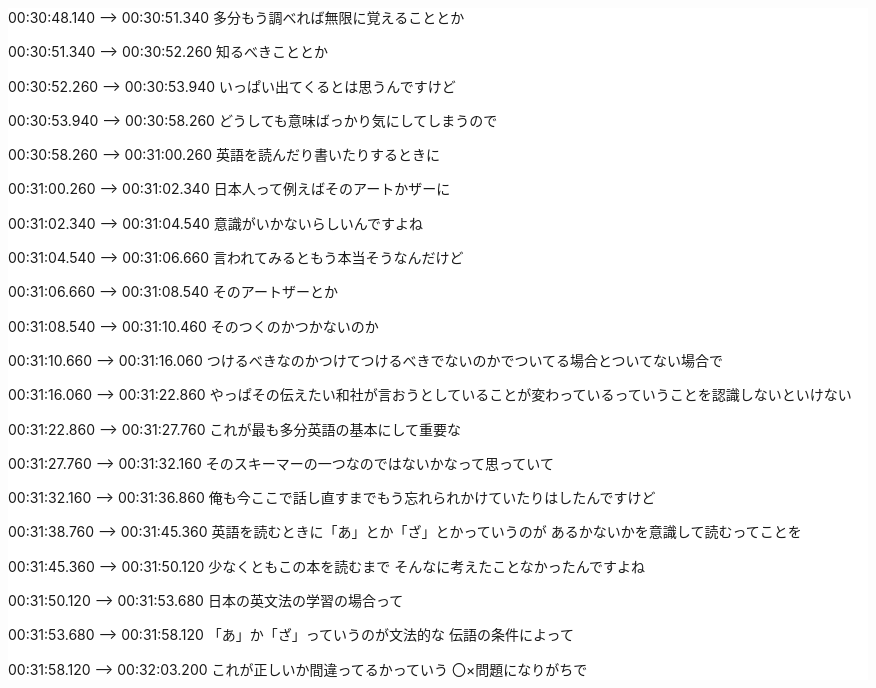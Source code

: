 00:30:48.140 --> 00:30:51.340
多分もう調べれば無限に覚えることとか

00:30:51.340 --> 00:30:52.260
知るべきこととか

00:30:52.260 --> 00:30:53.940
いっぱい出てくるとは思うんですけど

00:30:53.940 --> 00:30:58.260
どうしても意味ばっかり気にしてしまうので

00:30:58.260 --> 00:31:00.260
英語を読んだり書いたりするときに

00:31:00.260 --> 00:31:02.340
日本人って例えばそのアートかザーに

00:31:02.340 --> 00:31:04.540
意識がいかないらしいんですよね

00:31:04.540 --> 00:31:06.660
言われてみるともう本当そうなんだけど

00:31:06.660 --> 00:31:08.540
そのアートザーとか

00:31:08.540 --> 00:31:10.460
そのつくのかつかないのか

00:31:10.660 --> 00:31:16.060
つけるべきなのかつけてつけるべきでないのかでついてる場合とついてない場合で

00:31:16.060 --> 00:31:22.860
やっぱその伝えたい和社が言おうとしていることが変わっているっていうことを認識しないといけない

00:31:22.860 --> 00:31:27.760
これが最も多分英語の基本にして重要な

00:31:27.760 --> 00:31:32.160
そのスキーマーの一つなのではないかなって思っていて

00:31:32.160 --> 00:31:36.860
俺も今ここで話し直すまでもう忘れられかけていたりはしたんですけど

00:31:38.760 --> 00:31:45.360
英語を読むときに「あ」とか「ざ」とかっていうのが あるかないかを意識して読むってことを

00:31:45.360 --> 00:31:50.120
少なくともこの本を読むまで そんなに考えたことなかったんですよね

00:31:50.120 --> 00:31:53.680
日本の英文法の学習の場合って

00:31:53.680 --> 00:31:58.120
「あ」か「ざ」っていうのが文法的な 伝語の条件によって

00:31:58.120 --> 00:32:03.200
これが正しいか間違ってるかっていう 〇×問題になりがちで
